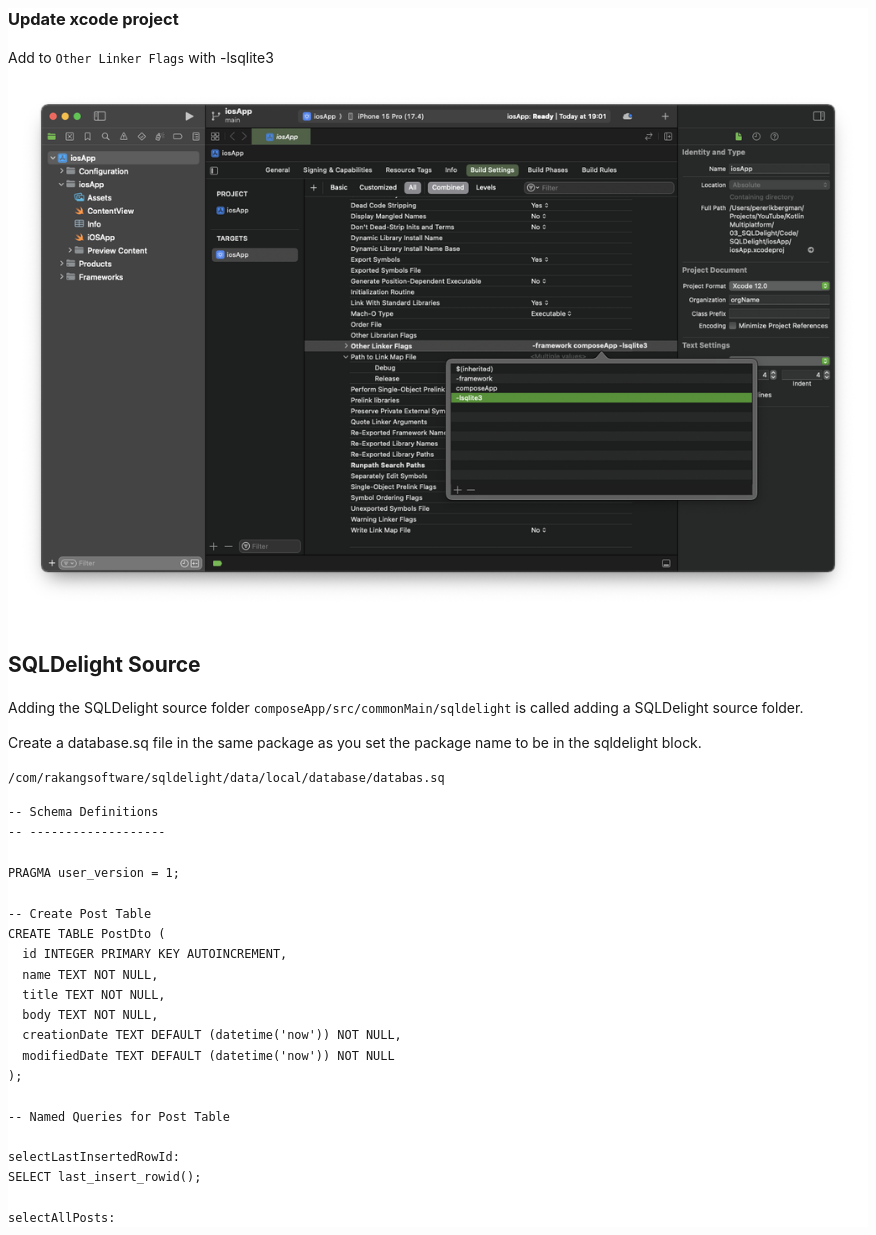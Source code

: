 ### Update xcode project

Add to `Other Linker Flags` with -lsqlite3

![New Project](images/01-xcode-sqlite3.png)

## SQLDelight Source

Adding the SQLDelight source folder `composeApp/src/commonMain/sqldelight` is called adding a SQLDelight source folder.

Create a database.sq file in the same package as you set the package name to be in the sqldelight block.

`/com/rakangsoftware/sqldelight/data/local/database/databas.sq`

```
-- Schema Definitions
-- -------------------

PRAGMA user_version = 1;

-- Create Post Table
CREATE TABLE PostDto (
  id INTEGER PRIMARY KEY AUTOINCREMENT,
  name TEXT NOT NULL,
  title TEXT NOT NULL,
  body TEXT NOT NULL,
  creationDate TEXT DEFAULT (datetime('now')) NOT NULL,
  modifiedDate TEXT DEFAULT (datetime('now')) NOT NULL
);

-- Named Queries for Post Table

selectLastInsertedRowId:
SELECT last_insert_rowid();

selectAllPosts:
```